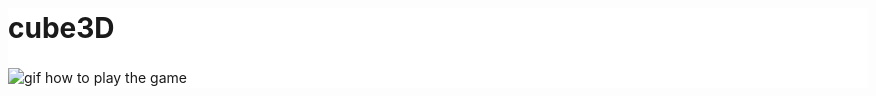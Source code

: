 # cube3D

<img src="https://github.com/tomah56/cube3D/blob/main/img/gameplay.gif" width="100%" alt="gif how to play the game" />
